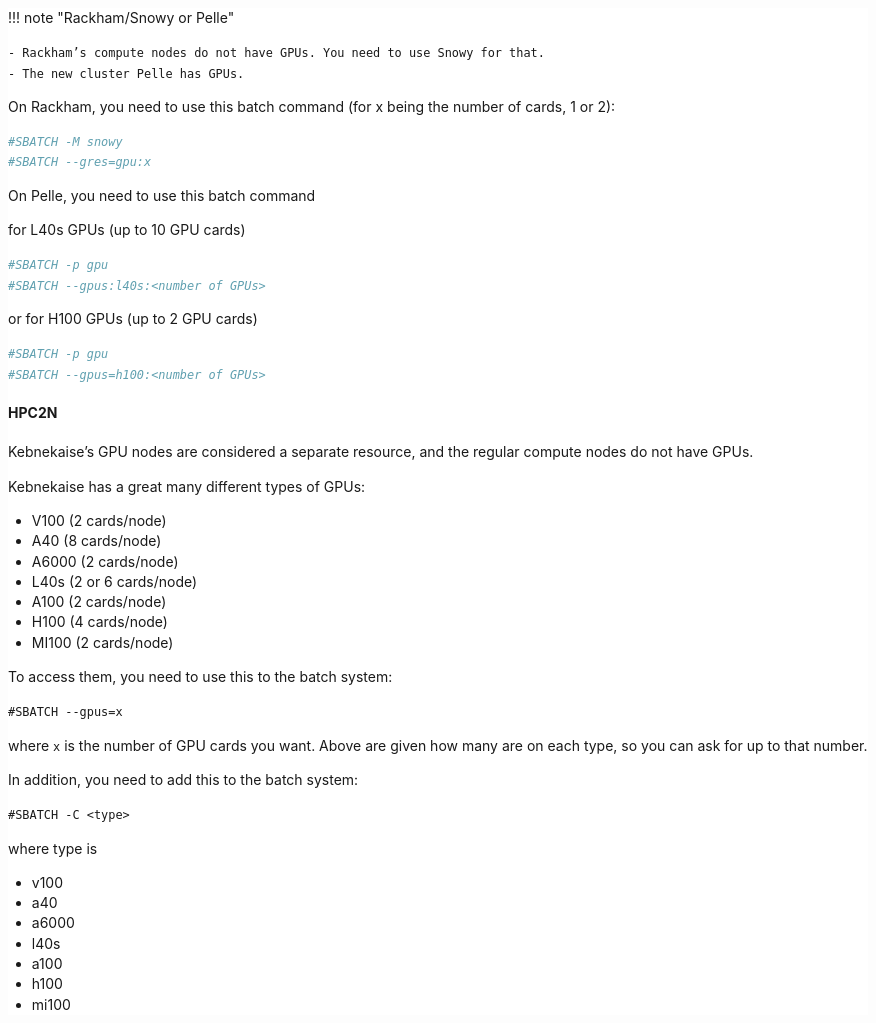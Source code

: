 !!! note "Rackham/Snowy or Pelle"

    - Rackham’s compute nodes do not have GPUs. You need to use Snowy for that. 
    - The new cluster Pelle has GPUs. 

On Rackham, you need to use this batch command (for x being the number of cards, 1 or 2):

```bash
#SBATCH -M snowy
#SBATCH --gres=gpu:x
``` 

On Pelle, you need to use this batch command 

for L40s GPUs (up to 10 GPU cards) 

```bash
#SBATCH -p gpu
#SBATCH --gpus:l40s:<number of GPUs>
```

or for H100 GPUs (up to 2 GPU cards) 

```bash
#SBATCH -p gpu
#SBATCH --gpus=h100:<number of GPUs>
```

#### HPC2N

Kebnekaise’s GPU nodes are considered a separate resource, and the regular compute nodes do not have GPUs.  

Kebnekaise has a great many different types of GPUs:

- V100 (2 cards/node)
- A40 (8 cards/node)
- A6000 (2 cards/node)
- L40s (2 or 6 cards/node)
- A100 (2 cards/node)
- H100 (4 cards/node)
- MI100 (2 cards/node)

To access them, you need to use this to the batch system:

``#SBATCH --gpus=x``

where ``x`` is the number of GPU cards you want. Above are given how many are on each type, so you can ask for up to that number.

In addition, you need to add this to the batch system:

``#SBATCH -C <type>``

where type is

- v100
- a40
- a6000
- l40s
- a100
- h100
- mi100
